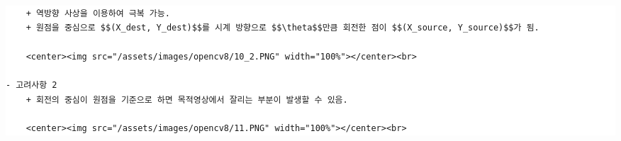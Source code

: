         + 역방향 사상을 이용하여 극복 가능.
        + 원점을 중심으로 $$(X_dest, Y_dest)$$를 시계 방향으로 $$\theta$$만큼 회전한 점이 $$(X_source, Y_source)$$가 됨.

        <center><img src="/assets/images/opencv8/10_2.PNG" width="100%"></center><br>

    - 고려사항 2
        + 회전의 중심이 원점을 기준으로 하면 목적영상에서 잘리는 부분이 발생할 수 있음.

        <center><img src="/assets/images/opencv8/11.PNG" width="100%"></center><br>
